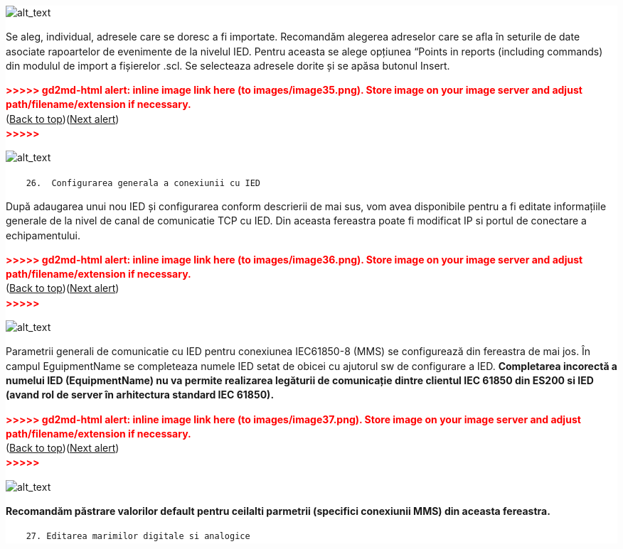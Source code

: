 
![alt_text](images/image34.png "image_tooltip")


Se aleg, individual, adresele care se doresc a fi importate. Recomandăm alegerea adreselor care se afla în seturile de date asociate rapoartelor de evenimente de la nivelul IED. Pentru aceasta se alege opțiunea “Points in reports (including commands) din modulul de import a fișierelor .scl. Se selecteaza adresele dorite și se apăsa butonul Insert.



<p id="gdcalert35" ><span style="color: red; font-weight: bold">>>>>>  gd2md-html alert: inline image link here (to images/image35.png). Store image on your image server and adjust path/filename/extension if necessary. </span><br>(<a href="#">Back to top</a>)(<a href="#gdcalert36">Next alert</a>)<br><span style="color: red; font-weight: bold">>>>>> </span></p>


![alt_text](images/image35.png "image_tooltip")




        26.  Configurarea generala a conexiunii cu IED

După adaugarea unui nou IED și configurarea conform descrierii de mai sus, vom avea disponibile pentru a fi editate informațiile generale de la nivel de canal de comunicatie TCP cu IED. Din aceasta fereastra poate fi modificat IP si portul de conectare a echipamentului.



<p id="gdcalert36" ><span style="color: red; font-weight: bold">>>>>>  gd2md-html alert: inline image link here (to images/image36.png). Store image on your image server and adjust path/filename/extension if necessary. </span><br>(<a href="#">Back to top</a>)(<a href="#gdcalert37">Next alert</a>)<br><span style="color: red; font-weight: bold">>>>>> </span></p>


![alt_text](images/image36.png "image_tooltip")


Parametrii generali de comunicatie cu IED pentru conexiunea IEC61850-8 (MMS) se configurează din fereastra de mai jos. În campul EguipmentName se completeaza numele IED setat de obicei cu ajutorul sw de configurare a IED. **Completarea incorectă a numelui IED (EquipmentName) nu va permite realizarea legăturii de comunicație dintre clientul IEC 61850 din ES200 si IED (avand rol de server în arhitectura standard IEC 61850).**



<p id="gdcalert37" ><span style="color: red; font-weight: bold">>>>>>  gd2md-html alert: inline image link here (to images/image37.png). Store image on your image server and adjust path/filename/extension if necessary. </span><br>(<a href="#">Back to top</a>)(<a href="#gdcalert38">Next alert</a>)<br><span style="color: red; font-weight: bold">>>>>> </span></p>


![alt_text](images/image37.png "image_tooltip")


**Recomandăm păstrare valorilor default pentru ceilalti parmetrii (specifici conexiunii MMS) din aceasta fereastra.**



        27. Editarea marimilor digitale si analogice
